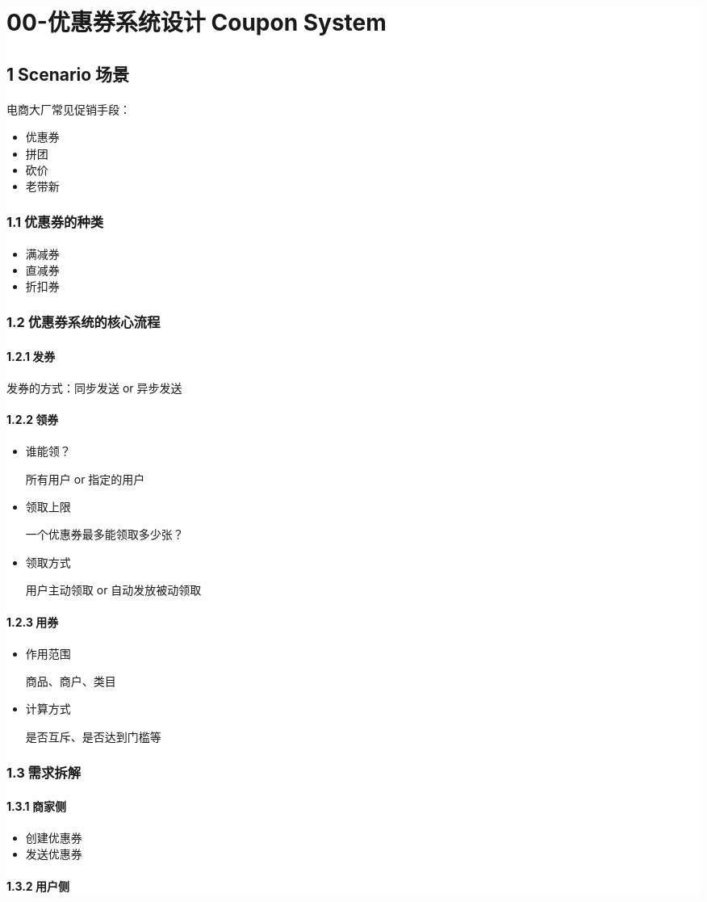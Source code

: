 # 00-优惠券系统设计 Coupon System

## 1 Scenario 场景

电商大厂常见促销手段：

- 优惠券
- 拼团
- 砍价
- 老带新

### 1.1 优惠券的种类

- 满减券
- 直减券
- 折扣券

### 1.2 优惠券系统的核心流程

#### 1.2.1 发券

发券的方式：同步发送 or 异步发送

#### 1.2.2 领券

- 谁能领？

  所有用户 or 指定的用户 

- 领取上限

  一个优惠券最多能领取多少张？ 

- 领取方式

  用户主动领取 or 自动发放被动领取

#### 1.2.3 用券

- 作用范围

  商品、商户、类目 

- 计算方式

  是否互斥、是否达到门槛等

### 1.3 需求拆解

#### 1.3.1 商家侧

- 创建优惠券
- 发送优惠券

#### 1.3.2 用户侧
